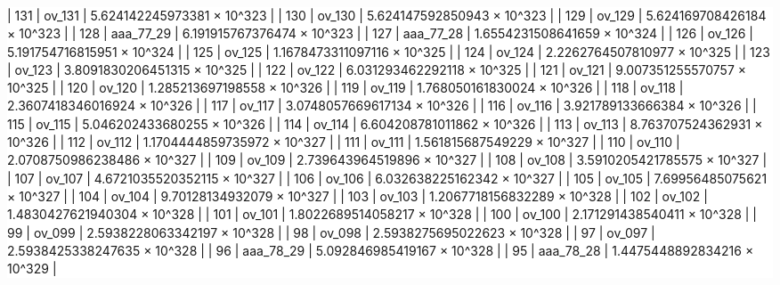 | 131 | ov_131 | 5.624142245973381 × 10^323 |
| 130 | ov_130 | 5.624147592850943 × 10^323 |
| 129 | ov_129 | 5.624169708426184 × 10^323 |
| 128 | aaa_77_29 | 6.191915767376474 × 10^323 |
| 127 | aaa_77_28 | 1.6554231508641659 × 10^324 |
| 126 | ov_126 | 5.191754716815951 × 10^324 |
| 125 | ov_125 | 1.1678473311097116 × 10^325 |
| 124 | ov_124 | 2.2262764507810977 × 10^325 |
| 123 | ov_123 | 3.8091830206451315 × 10^325 |
| 122 | ov_122 | 6.031293462292118 × 10^325 |
| 121 | ov_121 | 9.007351255570757 × 10^325 |
| 120 | ov_120 | 1.285213697198558 × 10^326 |
| 119 | ov_119 | 1.768050161830024 × 10^326 |
| 118 | ov_118 | 2.3607418346016924 × 10^326 |
| 117 | ov_117 | 3.0748057669617134 × 10^326 |
| 116 | ov_116 | 3.921789133666384 × 10^326 |
| 115 | ov_115 | 5.046202433680255 × 10^326 |
| 114 | ov_114 | 6.604208781011862 × 10^326 |
| 113 | ov_113 | 8.763707524362931 × 10^326 |
| 112 | ov_112 | 1.1704444859735972 × 10^327 |
| 111 | ov_111 | 1.561815687549229 × 10^327 |
| 110 | ov_110 | 2.0708750986238486 × 10^327 |
| 109 | ov_109 | 2.739643964519896 × 10^327 |
| 108 | ov_108 | 3.5910205421785575 × 10^327 |
| 107 | ov_107 | 4.6721035520352115 × 10^327 |
| 106 | ov_106 | 6.032638225162342 × 10^327 |
| 105 | ov_105 | 7.69956485075621 × 10^327 |
| 104 | ov_104 | 9.70128134932079 × 10^327 |
| 103 | ov_103 | 1.2067718156832289 × 10^328 |
| 102 | ov_102 | 1.4830427621940304 × 10^328 |
| 101 | ov_101 | 1.8022689514058217 × 10^328 |
| 100 | ov_100 | 2.171291438540411 × 10^328 |
| 99 | ov_099 | 2.5938228063342197 × 10^328 |
| 98 | ov_098 | 2.5938275695022623 × 10^328 |
| 97 | ov_097 | 2.5938425338247635 × 10^328 |
| 96 | aaa_78_29 | 5.092846985419167 × 10^328 |
| 95 | aaa_78_28 | 1.4475448892834216 × 10^329 |